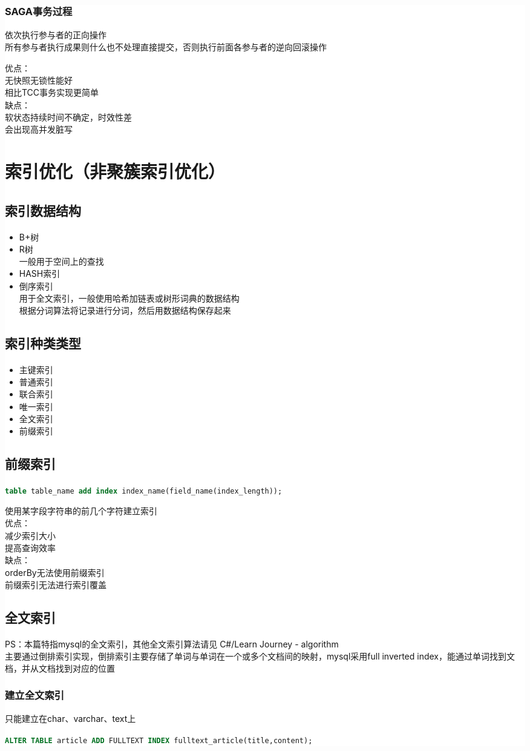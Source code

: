 ### SAGA事务过程
依次执行参与者的正向操作\
所有参与者执行成果则什么也不处理直接提交，否则执行前面各参与者的逆向回滚操作

优点：\
无快照无锁性能好\
相比TCC事务实现更简单\
缺点：\
软状态持续时间不确定，时效性差\
会出现高并发脏写



# 索引优化（非聚簇索引优化）

## 索引数据结构
* B+树
* R树\
一般用于空间上的查找
* HASH索引
* 倒序索引\
用于全文索引，一般使用哈希加链表或树形词典的数据结构\
根据分词算法将记录进行分词，然后用数据结构保存起来

## 索引种类类型
* 主键索引
* 普通索引
* 联合索引
* 唯一索引
* 全文索引
* 前缀索引

## 前缀索引
```sql
table table_name add index index_name(field_name(index_length));
```
使用某字段字符串的前几个字符建立索引\
优点：\
减少索引大小\
提高查询效率\
缺点：\
orderBy无法使用前缀索引\
前缀索引无法进行索引覆盖

## 全文索引
PS：本篇特指mysql的全文索引，其他全文索引算法请见 C#/Learn Journey - algorithm \
主要通过倒排索引实现，倒排索引主要存储了单词与单词在一个或多个文档间的映射，mysql采用full inverted index，能通过单词找到文档，并从文档找到对应的位置

### 建立全文索引
只能建立在char、varchar、text上
```sql
ALTER TABLE article ADD FULLTEXT INDEX fulltext_article(title,content);
```
